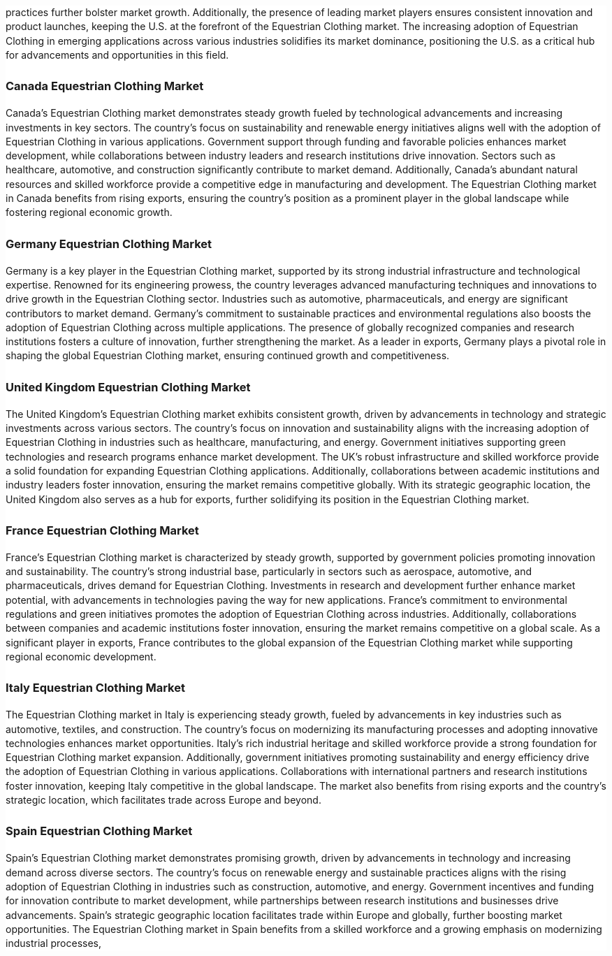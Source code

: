 practices further bolster market growth. Additionally, the presence of leading market players ensures consistent innovation and product launches, keeping the U.S. at the forefront of the Equestrian Clothing market. The increasing adoption of Equestrian Clothing in emerging applications across various industries solidifies its market dominance, positioning the U.S. as a critical hub for advancements and opportunities in this field.</p><h3>Canada Equestrian Clothing Market</h3><p>Canada&rsquo;s Equestrian Clothing market demonstrates steady growth fueled by technological advancements and increasing investments in key sectors. The country&rsquo;s focus on sustainability and renewable energy initiatives aligns well with the adoption of Equestrian Clothing in various applications. Government support through funding and favorable policies enhances market development, while collaborations between industry leaders and research institutions drive innovation. Sectors such as healthcare, automotive, and construction significantly contribute to market demand. Additionally, Canada&rsquo;s abundant natural resources and skilled workforce provide a competitive edge in manufacturing and development. The Equestrian Clothing market in Canada benefits from rising exports, ensuring the country&rsquo;s position as a prominent player in the global landscape while fostering regional economic growth.</p><h3>Germany Equestrian Clothing Market</h3><p>Germany is a key player in the Equestrian Clothing market, supported by its strong industrial infrastructure and technological expertise. Renowned for its engineering prowess, the country leverages advanced manufacturing techniques and innovations to drive growth in the Equestrian Clothing sector. Industries such as automotive, pharmaceuticals, and energy are significant contributors to market demand. Germany&rsquo;s commitment to sustainable practices and environmental regulations also boosts the adoption of Equestrian Clothing across multiple applications. The presence of globally recognized companies and research institutions fosters a culture of innovation, further strengthening the market. As a leader in exports, Germany plays a pivotal role in shaping the global Equestrian Clothing market, ensuring continued growth and competitiveness.</p><h3>United Kingdom Equestrian Clothing Market</h3><p>The United Kingdom&rsquo;s Equestrian Clothing market exhibits consistent growth, driven by advancements in technology and strategic investments across various sectors. The country&rsquo;s focus on innovation and sustainability aligns with the increasing adoption of Equestrian Clothing in industries such as healthcare, manufacturing, and energy. Government initiatives supporting green technologies and research programs enhance market development. The UK&rsquo;s robust infrastructure and skilled workforce provide a solid foundation for expanding Equestrian Clothing applications. Additionally, collaborations between academic institutions and industry leaders foster innovation, ensuring the market remains competitive globally. With its strategic geographic location, the United Kingdom also serves as a hub for exports, further solidifying its position in the Equestrian Clothing market.</p><h3>France Equestrian Clothing Market</h3><p>France&rsquo;s Equestrian Clothing market is characterized by steady growth, supported by government policies promoting innovation and sustainability. The country&rsquo;s strong industrial base, particularly in sectors such as aerospace, automotive, and pharmaceuticals, drives demand for Equestrian Clothing. Investments in research and development further enhance market potential, with advancements in technologies paving the way for new applications. France&rsquo;s commitment to environmental regulations and green initiatives promotes the adoption of Equestrian Clothing across industries. Additionally, collaborations between companies and academic institutions foster innovation, ensuring the market remains competitive on a global scale. As a significant player in exports, France contributes to the global expansion of the Equestrian Clothing market while supporting regional economic development.</p><h3>Italy Equestrian Clothing Market</h3><p>The Equestrian Clothing market in Italy is experiencing steady growth, fueled by advancements in key industries such as automotive, textiles, and construction. The country&rsquo;s focus on modernizing its manufacturing processes and adopting innovative technologies enhances market opportunities. Italy&rsquo;s rich industrial heritage and skilled workforce provide a strong foundation for Equestrian Clothing market expansion. Additionally, government initiatives promoting sustainability and energy efficiency drive the adoption of Equestrian Clothing in various applications. Collaborations with international partners and research institutions foster innovation, keeping Italy competitive in the global landscape. The market also benefits from rising exports and the country&rsquo;s strategic location, which facilitates trade across Europe and beyond.</p><h3>Spain Equestrian Clothing Market</h3><p>Spain&rsquo;s Equestrian Clothing market demonstrates promising growth, driven by advancements in technology and increasing demand across diverse sectors. The country&rsquo;s focus on renewable energy and sustainable practices aligns with the rising adoption of Equestrian Clothing in industries such as construction, automotive, and energy. Government incentives and funding for innovation contribute to market development, while partnerships between research institutions and businesses drive advancements. Spain&rsquo;s strategic geographic location facilitates trade within Europe and globally, further boosting market opportunities. The Equestrian Clothing market in Spain benefits from a skilled workforce and a growing emphasis on modernizing industrial processes,